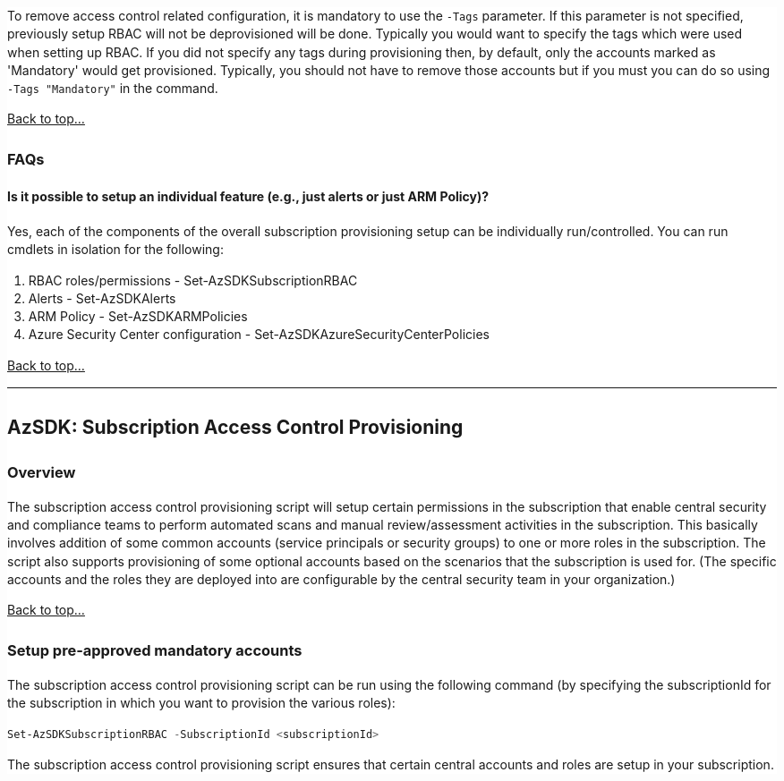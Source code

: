 To remove access control related configuration, it is mandatory to use the `-Tags` parameter. If this
parameter is not specified, previously setup RBAC will not be deprovisioned will be done. 
Typically you would want to specify the tags which were used when setting up RBAC. If you did not specify 
any tags during provisioning then, by default, only the accounts marked as 'Mandatory' would get provisioned. Typically, you should not have
to remove those accounts but if you must you can do so using `-Tags "Mandatory"` in the command.


[Back to top…](Readme.md#contents)
### FAQs

#### Is it possible to setup an individual feature (e.g., just alerts or just ARM Policy)?
Yes, each of the components of the overall subscription provisioning setup can be individually 
run/controlled. 
You can run cmdlets in isolation for the following:
1. RBAC roles/permissions - Set-AzSDKSubscriptionRBAC
2. Alerts - Set-AzSDKAlerts
3. ARM Policy - Set-AzSDKARMPolicies
4. Azure Security Center configuration - Set-AzSDKAzureSecurityCenterPolicies

[Back to top…](Readme.md#contents)
	
------------------------------------------------------------
## AzSDK: Subscription Access Control Provisioning

### Overview
The subscription access control provisioning script will setup certain permissions in the subscription 
that enable central security and compliance teams to perform automated scans and manual review/assessment 
activities in the subscription. This basically involves addition of some common accounts (service principals 
or security groups) to one or more roles in the subscription. The script also supports provisioning of 
some optional accounts based on the scenarios that the subscription is used for. (The specific accounts
and the roles they are deployed into are configurable by the central security team in your organization.) 

[Back to top…](Readme.md#contents)
### Setup pre-approved mandatory accounts
The subscription access control provisioning script can be run using the following command (by specifying 
the subscriptionId for the subscription in which you want to provision the various roles):
```PowerShell
Set-AzSDKSubscriptionRBAC -SubscriptionId <subscriptionId> 
```
The subscription access control provisioning script ensures that certain central accounts and roles are 
setup in your subscription.
